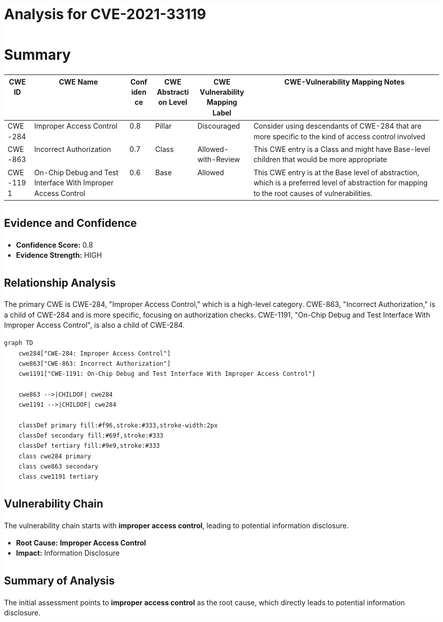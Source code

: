 # Analysis for CVE-2021-33119

# Summary
| CWE ID | CWE Name | Confidence | CWE Abstraction Level | CWE Vulnerability Mapping Label | CWE-Vulnerability Mapping Notes |
|---|---|---|---|---|---|
| CWE-284 | Improper Access Control | 0.8 | Pillar | Discouraged | Consider using descendants of CWE-284 that are more specific to the kind of access control involved |
| CWE-863 | Incorrect Authorization | 0.7 | Class | Allowed-with-Review | This CWE entry is a Class and might have Base-level children that would be more appropriate |
| CWE-1191 | On-Chip Debug and Test Interface With Improper Access Control | 0.6 | Base | Allowed |  This CWE entry is at the Base level of abstraction, which is a preferred level of abstraction for mapping to the root causes of vulnerabilities. |

## Evidence and Confidence

*   **Confidence Score:** 0.8
*   **Evidence Strength:** HIGH

## Relationship Analysis
The primary CWE is CWE-284, "Improper Access Control," which is a high-level category. CWE-863, "Incorrect Authorization," is a child of CWE-284 and is more specific, focusing on authorization checks. CWE-1191, "On-Chip Debug and Test Interface With Improper Access Control", is also a child of CWE-284.

```mermaid
graph TD
    cwe284["CWE-284: Improper Access Control"]
    cwe863["CWE-863: Incorrect Authorization"]
    cwe1191["CWE-1191: On-Chip Debug and Test Interface With Improper Access Control"]

    cwe863 -->|CHILDOF| cwe284
    cwe1191 -->|CHILDOF| cwe284

    classDef primary fill:#f96,stroke:#333,stroke-width:2px
    classDef secondary fill:#69f,stroke:#333
    classDef tertiary fill:#9e9,stroke:#333
    class cwe284 primary
    class cwe863 secondary
    class cwe1191 tertiary
```

## Vulnerability Chain
The vulnerability chain starts with **improper access control**, leading to potential information disclosure.
  - **Root Cause:** **Improper Access Control**
  - **Impact:** Information Disclosure

## Summary of Analysis
The initial assessment points to **improper access control** as the root cause, which directly leads to potential information disclosure.
